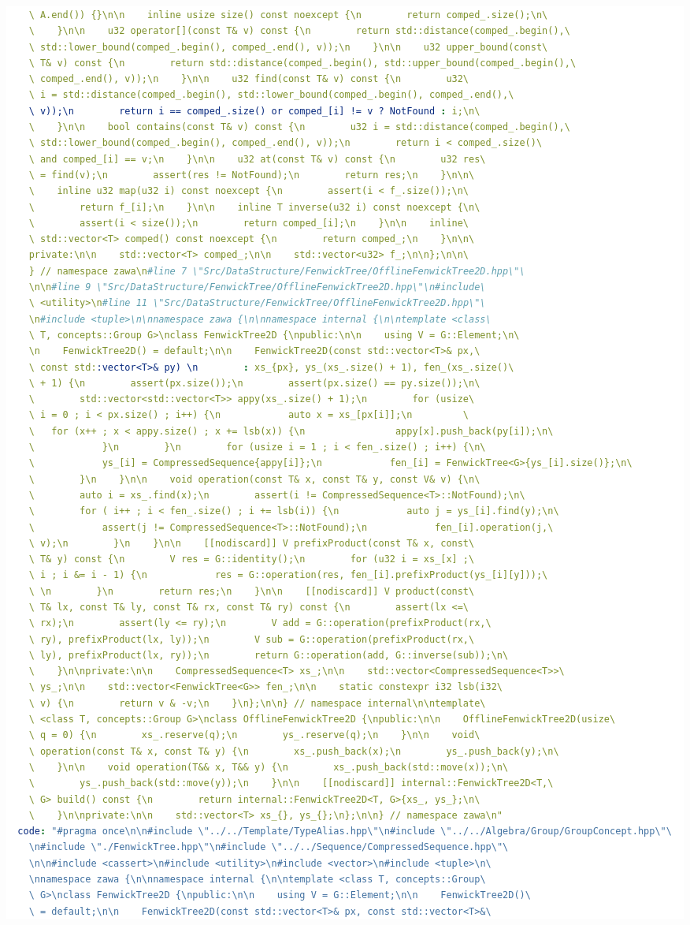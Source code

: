 ```yaml
    \ A.end()) {}\n\n    inline usize size() const noexcept {\n        return comped_.size();\n\
    \    }\n\n    u32 operator[](const T& v) const {\n        return std::distance(comped_.begin(),\
    \ std::lower_bound(comped_.begin(), comped_.end(), v));\n    }\n\n    u32 upper_bound(const\
    \ T& v) const {\n        return std::distance(comped_.begin(), std::upper_bound(comped_.begin(),\
    \ comped_.end(), v));\n    }\n\n    u32 find(const T& v) const {\n        u32\
    \ i = std::distance(comped_.begin(), std::lower_bound(comped_.begin(), comped_.end(),\
    \ v));\n        return i == comped_.size() or comped_[i] != v ? NotFound : i;\n\
    \    }\n\n    bool contains(const T& v) const {\n        u32 i = std::distance(comped_.begin(),\
    \ std::lower_bound(comped_.begin(), comped_.end(), v));\n        return i < comped_.size()\
    \ and comped_[i] == v;\n    }\n\n    u32 at(const T& v) const {\n        u32 res\
    \ = find(v);\n        assert(res != NotFound);\n        return res;\n    }\n\n\
    \    inline u32 map(u32 i) const noexcept {\n        assert(i < f_.size());\n\
    \        return f_[i];\n    }\n\n    inline T inverse(u32 i) const noexcept {\n\
    \        assert(i < size());\n        return comped_[i];\n    }\n\n    inline\
    \ std::vector<T> comped() const noexcept {\n        return comped_;\n    }\n\n\
    private:\n\n    std::vector<T> comped_;\n\n    std::vector<u32> f_;\n\n};\n\n\
    } // namespace zawa\n#line 7 \"Src/DataStructure/FenwickTree/OfflineFenwickTree2D.hpp\"\
    \n\n#line 9 \"Src/DataStructure/FenwickTree/OfflineFenwickTree2D.hpp\"\n#include\
    \ <utility>\n#line 11 \"Src/DataStructure/FenwickTree/OfflineFenwickTree2D.hpp\"\
    \n#include <tuple>\n\nnamespace zawa {\n\nnamespace internal {\n\ntemplate <class\
    \ T, concepts::Group G>\nclass FenwickTree2D {\npublic:\n\n    using V = G::Element;\n\
    \n    FenwickTree2D() = default;\n\n    FenwickTree2D(const std::vector<T>& px,\
    \ const std::vector<T>& py) \n        : xs_{px}, ys_(xs_.size() + 1), fen_(xs_.size()\
    \ + 1) {\n        assert(px.size());\n        assert(px.size() == py.size());\n\
    \        std::vector<std::vector<T>> appy(xs_.size() + 1);\n        for (usize\
    \ i = 0 ; i < px.size() ; i++) {\n            auto x = xs_[px[i]];\n         \
    \   for (x++ ; x < appy.size() ; x += lsb(x)) {\n                appy[x].push_back(py[i]);\n\
    \            }\n        }\n        for (usize i = 1 ; i < fen_.size() ; i++) {\n\
    \            ys_[i] = CompressedSequence{appy[i]};\n            fen_[i] = FenwickTree<G>{ys_[i].size()};\n\
    \        }\n    }\n\n    void operation(const T& x, const T& y, const V& v) {\n\
    \        auto i = xs_.find(x);\n        assert(i != CompressedSequence<T>::NotFound);\n\
    \        for ( i++ ; i < fen_.size() ; i += lsb(i)) {\n            auto j = ys_[i].find(y);\n\
    \            assert(j != CompressedSequence<T>::NotFound);\n            fen_[i].operation(j,\
    \ v);\n        }\n    }\n\n    [[nodiscard]] V prefixProduct(const T& x, const\
    \ T& y) const {\n        V res = G::identity();\n        for (u32 i = xs_[x] ;\
    \ i ; i &= i - 1) {\n            res = G::operation(res, fen_[i].prefixProduct(ys_[i][y]));\
    \ \n        }\n        return res;\n    }\n\n    [[nodiscard]] V product(const\
    \ T& lx, const T& ly, const T& rx, const T& ry) const {\n        assert(lx <=\
    \ rx);\n        assert(ly <= ry);\n        V add = G::operation(prefixProduct(rx,\
    \ ry), prefixProduct(lx, ly));\n        V sub = G::operation(prefixProduct(rx,\
    \ ly), prefixProduct(lx, ry));\n        return G::operation(add, G::inverse(sub));\n\
    \    }\n\nprivate:\n\n    CompressedSequence<T> xs_;\n\n    std::vector<CompressedSequence<T>>\
    \ ys_;\n\n    std::vector<FenwickTree<G>> fen_;\n\n    static constexpr i32 lsb(i32\
    \ v) {\n        return v & -v;\n    }\n};\n\n} // namespace internal\n\ntemplate\
    \ <class T, concepts::Group G>\nclass OfflineFenwickTree2D {\npublic:\n\n    OfflineFenwickTree2D(usize\
    \ q = 0) {\n        xs_.reserve(q);\n        ys_.reserve(q);\n    }\n\n    void\
    \ operation(const T& x, const T& y) {\n        xs_.push_back(x);\n        ys_.push_back(y);\n\
    \    }\n\n    void operation(T&& x, T&& y) {\n        xs_.push_back(std::move(x));\n\
    \        ys_.push_back(std::move(y));\n    }\n\n    [[nodiscard]] internal::FenwickTree2D<T,\
    \ G> build() const {\n        return internal::FenwickTree2D<T, G>{xs_, ys_};\n\
    \    }\n\nprivate:\n\n    std::vector<T> xs_{}, ys_{};\n};\n\n} // namespace zawa\n"
  code: "#pragma once\n\n#include \"../../Template/TypeAlias.hpp\"\n#include \"../../Algebra/Group/GroupConcept.hpp\"\
    \n#include \"./FenwickTree.hpp\"\n#include \"../../Sequence/CompressedSequence.hpp\"\
    \n\n#include <cassert>\n#include <utility>\n#include <vector>\n#include <tuple>\n\
    \nnamespace zawa {\n\nnamespace internal {\n\ntemplate <class T, concepts::Group\
    \ G>\nclass FenwickTree2D {\npublic:\n\n    using V = G::Element;\n\n    FenwickTree2D()\
    \ = default;\n\n    FenwickTree2D(const std::vector<T>& px, const std::vector<T>&\
```